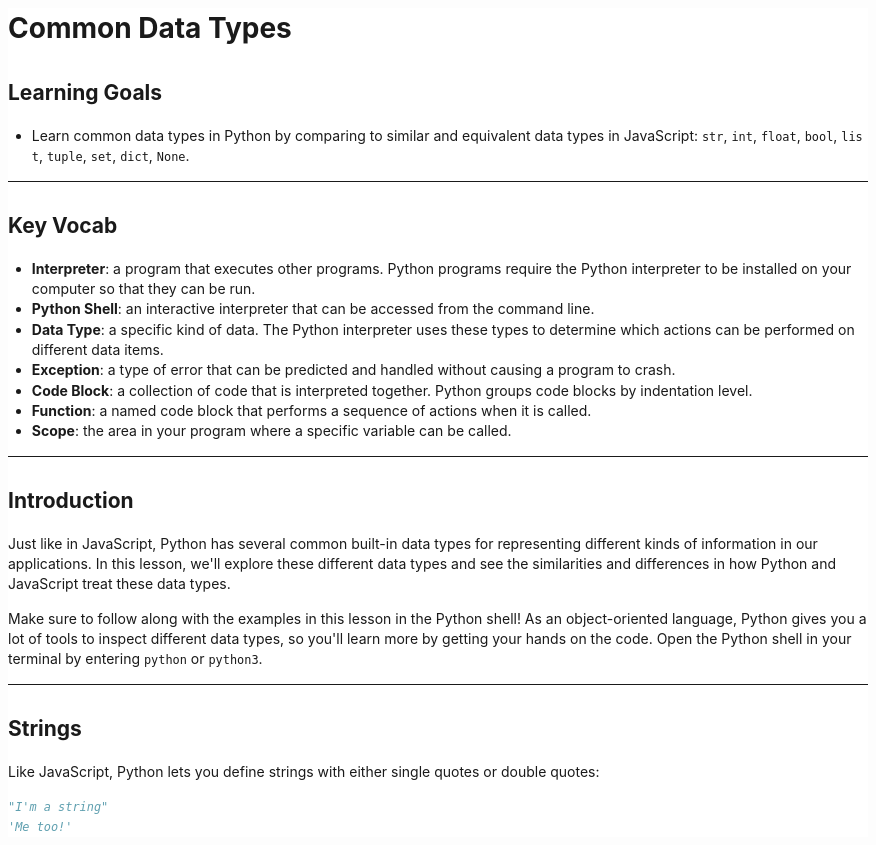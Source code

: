 # Common Data Types

## Learning Goals

- Learn common data types in Python by comparing to similar and equivalent data
  types in JavaScript: `str`, `int`, `float`, `bool`, `list`, `tuple`, `set`,
  `dict`, `None`.

---

## Key Vocab

- **Interpreter**: a program that executes other programs. Python programs
  require the Python interpreter to be installed on your computer so that they
  can be run.
- **Python Shell**: an interactive interpreter that can be accessed from the
  command line.
- **Data Type**: a specific kind of data. The Python interpreter uses these
  types to determine which actions can be performed on different data items.
- **Exception**: a type of error that can be predicted and handled without
  causing a program to crash.
- **Code Block**: a collection of code that is interpreted together. Python
  groups code blocks by indentation level.
- **Function**: a named code block that performs a sequence of actions when it
  is called.
- **Scope**: the area in your program where a specific variable can be called.

---

## Introduction

Just like in JavaScript, Python has several common built-in data types for
representing different kinds of information in our applications. In this lesson,
we'll explore these different data types and see the similarities and
differences in how Python and JavaScript treat these data types.

Make sure to follow along with the examples in this lesson in the Python shell!
As an object-oriented language, Python gives you a lot of tools to inspect
different data types, so you'll learn more by getting your hands on the code.
Open the Python shell in your terminal by entering `python` or `python3`.

---

## Strings

Like JavaScript, Python lets you define strings with either single quotes or
double quotes:

```py
"I'm a string"
'Me too!'
```
